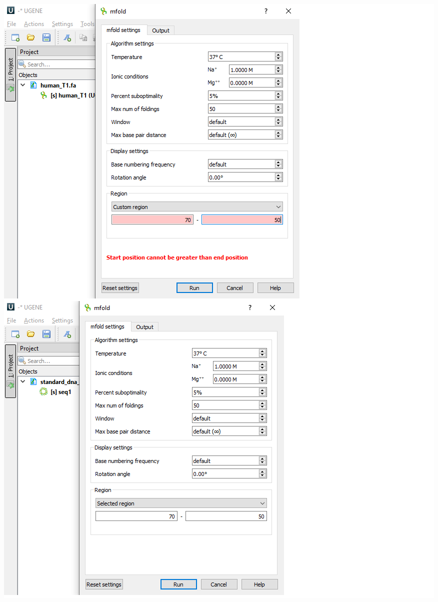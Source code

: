 ![](/images/96666238/107020487.png)                                                                        ![](/images/96666238/107020486.png)